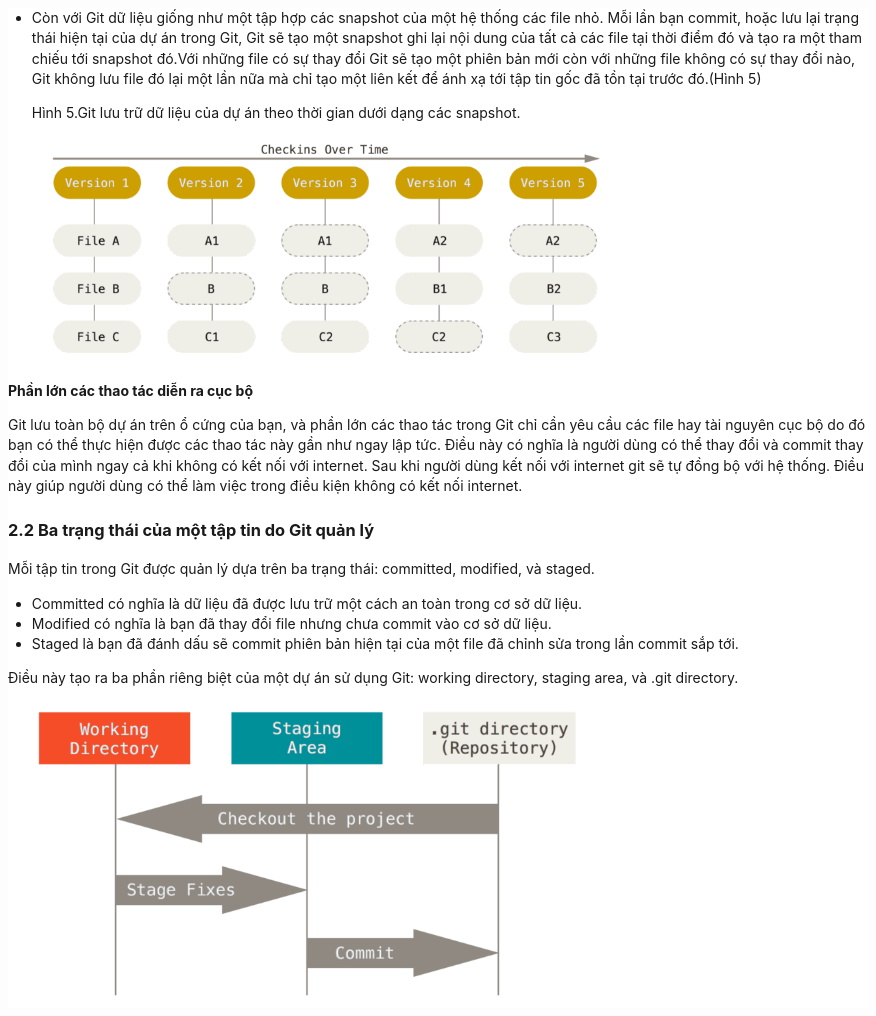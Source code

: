 
+ Còn với Git dữ liệu giống như một tập hợp các snapshot của một hệ thống các file nhỏ. Mỗi lần bạn commit, hoặc lưu lại trạng thái hiện tại của dự án trong Git, Git sẽ tạo một  snapshot  ghi lại nội dung của tất cả các file tại thời điểm đó và tạo ra một tham chiếu tới snapshot đó.Với những file có sự thay đổi Git sẽ tạo một phiên bản mới còn với những file không có sự thay đổi nào, Git không lưu file đó lại một lần nữa mà chỉ tạo một liên kết để ánh xạ tới tập tin gốc đã tồn tại trước đó.(Hình 5)

   Hình 5.Git lưu trữ dữ liệu của dự án theo thời gian dưới dạng các snapshot.

  ![h5](imageGit/h5git.png)


**Phần lớn các thao tác diễn ra cục bộ**

Git lưu toàn bộ dự án trên ổ cứng của bạn, và phần lớn các thao tác trong Git chỉ cần yêu cầu các file hay tài nguyên cục bộ do đó bạn có thể thực hiện được các  thao tác này gần như ngay lập tức. Điều này có nghĩa là người dùng có thể thay đổi và commit thay đổi của mình ngay cả khi không có kết nối với internet. Sau khi người dùng kết nối với internet  git sẽ tự đồng bộ với hệ thống. Điều này giúp người dùng có thể làm việc trong điều kiện không có kết nối internet.


### 2.2 Ba trạng thái của một tập tin do Git quản lý

 Mỗi tập tin trong Git được quản lý dựa trên ba trạng thái: committed, modified, và staged. 
 + Committed có nghĩa là dữ liệu đã được lưu trữ một cách an toàn trong cơ sở dữ liệu.
 + Modified có nghĩa là bạn đã thay đổi file nhưng chưa commit vào cơ sở dữ liệu.
 + Staged là bạn đã đánh dấu sẽ commit phiên bản hiện tại của một file đã chỉnh sửa trong lần commit sắp tới.
 
 Điều này tạo ra ba phần riêng biệt của một dự án sử dụng Git: working directory, staging area, và .git directory.

  ![h6](imageGit/h6g.png)
